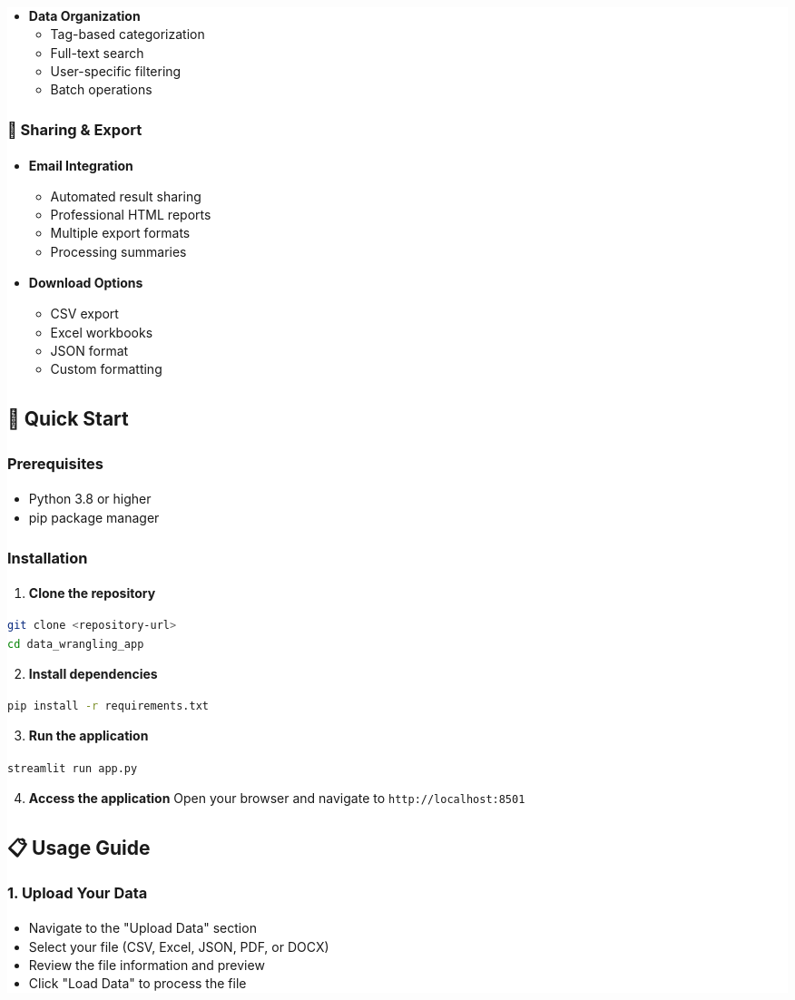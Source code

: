 - **Data Organization**
  - Tag-based categorization
  - Full-text search
  - User-specific filtering
  - Batch operations

### 📧 Sharing & Export
- **Email Integration**
  - Automated result sharing
  - Professional HTML reports
  - Multiple export formats
  - Processing summaries

- **Download Options**
  - CSV export
  - Excel workbooks
  - JSON format
  - Custom formatting

## 🚀 Quick Start

### Prerequisites
- Python 3.8 or higher
- pip package manager

### Installation

1. **Clone the repository**
```bash
git clone <repository-url>
cd data_wrangling_app
```

2. **Install dependencies**
```bash
pip install -r requirements.txt
```

3. **Run the application**
```bash
streamlit run app.py
```

4. **Access the application**
Open your browser and navigate to `http://localhost:8501`

## 📋 Usage Guide

### 1. Upload Your Data
- Navigate to the "Upload Data" section
- Select your file (CSV, Excel, JSON, PDF, or DOCX)
- Review the file information and preview
- Click "Load Data" to process the file
